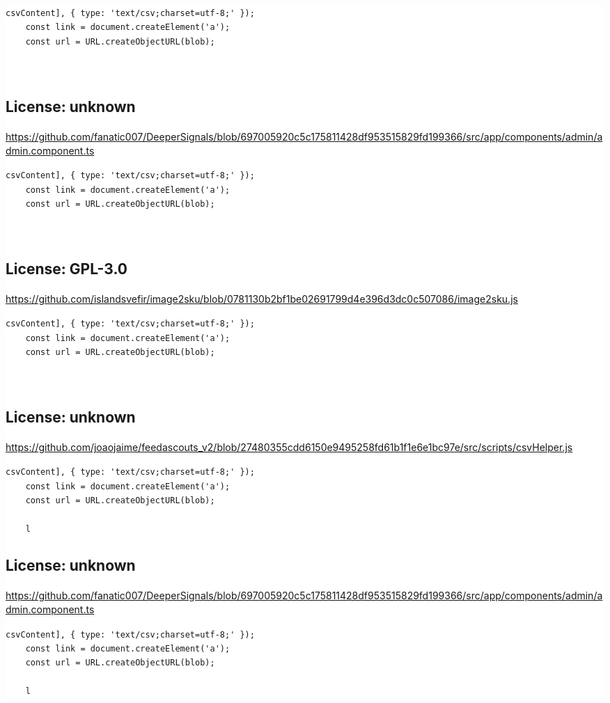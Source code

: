 ```
csvContent], { type: 'text/csv;charset=utf-8;' });
    const link = document.createElement('a');
    const url = URL.createObjectURL(blob);
    
  
```


## License: unknown
https://github.com/fanatic007/DeeperSignals/blob/697005920c5c175811428df953515829fd199366/src/app/components/admin/admin.component.ts

```
csvContent], { type: 'text/csv;charset=utf-8;' });
    const link = document.createElement('a');
    const url = URL.createObjectURL(blob);
    
  
```


## License: GPL-3.0
https://github.com/islandsvefir/image2sku/blob/0781130b2bf1be02691799d4e396d3dc0c507086/image2sku.js

```
csvContent], { type: 'text/csv;charset=utf-8;' });
    const link = document.createElement('a');
    const url = URL.createObjectURL(blob);
    
  
```


## License: unknown
https://github.com/joaojaime/feedascouts_v2/blob/27480355cdd6150e9495258fd61b1f1e6e1bc97e/src/scripts/csvHelper.js

```
csvContent], { type: 'text/csv;charset=utf-8;' });
    const link = document.createElement('a');
    const url = URL.createObjectURL(blob);
    
    l
```


## License: unknown
https://github.com/fanatic007/DeeperSignals/blob/697005920c5c175811428df953515829fd199366/src/app/components/admin/admin.component.ts

```
csvContent], { type: 'text/csv;charset=utf-8;' });
    const link = document.createElement('a');
    const url = URL.createObjectURL(blob);
    
    l
```
